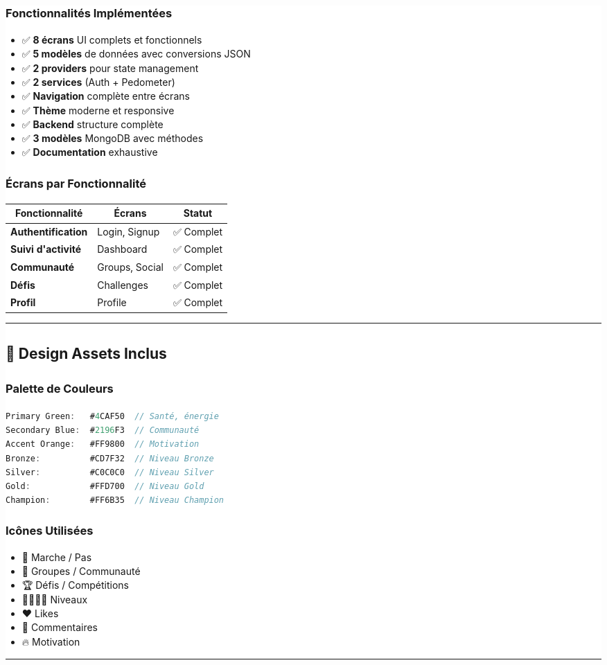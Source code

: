 ### Fonctionnalités Implémentées

- ✅ **8 écrans** UI complets et fonctionnels
- ✅ **5 modèles** de données avec conversions JSON
- ✅ **2 providers** pour state management
- ✅ **2 services** (Auth + Pedometer)
- ✅ **Navigation** complète entre écrans
- ✅ **Thème** moderne et responsive
- ✅ **Backend** structure complète
- ✅ **3 modèles** MongoDB avec méthodes
- ✅ **Documentation** exhaustive

### Écrans par Fonctionnalité

| Fonctionnalité | Écrans | Statut |
|----------------|--------|--------|
| **Authentification** | Login, Signup | ✅ Complet |
| **Suivi d'activité** | Dashboard | ✅ Complet |
| **Communauté** | Groups, Social | ✅ Complet |
| **Défis** | Challenges | ✅ Complet |
| **Profil** | Profile | ✅ Complet |

---

## 🎨 Design Assets Inclus

### Palette de Couleurs

```dart
Primary Green:   #4CAF50  // Santé, énergie
Secondary Blue:  #2196F3  // Communauté
Accent Orange:   #FF9800  // Motivation
Bronze:          #CD7F32  // Niveau Bronze
Silver:          #C0C0C0  // Niveau Silver
Gold:            #FFD700  // Niveau Gold
Champion:        #FF6B35  // Niveau Champion
```

### Icônes Utilisées

- 🚶 Marche / Pas
- 👥 Groupes / Communauté
- 🏆 Défis / Compétitions
- 🥉🥈🥇👑 Niveaux
- ❤️ Likes
- 💬 Commentaires
- 🔥 Motivation

---